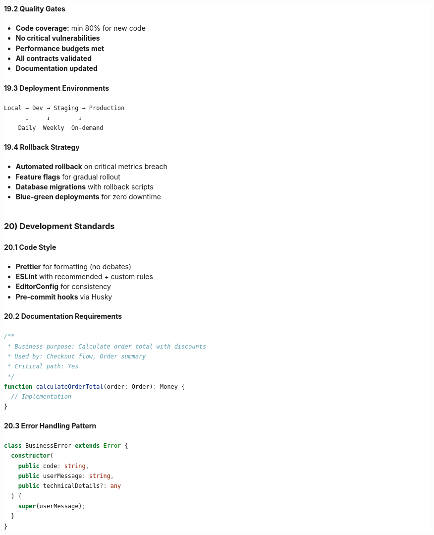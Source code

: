 #### 19.2 Quality Gates
- **Code coverage:** min 80% for new code
- **No critical vulnerabilities**
- **Performance budgets met**
- **All contracts validated**
- **Documentation updated**

#### 19.3 Deployment Environments
```
Local → Dev → Staging → Production
      ↓     ↓        ↓
    Daily  Weekly  On-demand
```

#### 19.4 Rollback Strategy
- **Automated rollback** on critical metrics breach
- **Feature flags** for gradual rollout
- **Database migrations** with rollback scripts
- **Blue-green deployments** for zero downtime

---

### 20) Development Standards

#### 20.1 Code Style
- **Prettier** for formatting (no debates)
- **ESLint** with recommended + custom rules
- **EditorConfig** for consistency
- **Pre-commit hooks** via Husky

#### 20.2 Documentation Requirements
```typescript
/**
 * Business purpose: Calculate order total with discounts
 * Used by: Checkout flow, Order summary
 * Critical path: Yes
 */
function calculateOrderTotal(order: Order): Money {
  // Implementation
}
```

#### 20.3 Error Handling Pattern
```typescript
class BusinessError extends Error {
  constructor(
    public code: string,
    public userMessage: string,
    public technicalDetails?: any
  ) {
    super(userMessage);
  }
}
```
